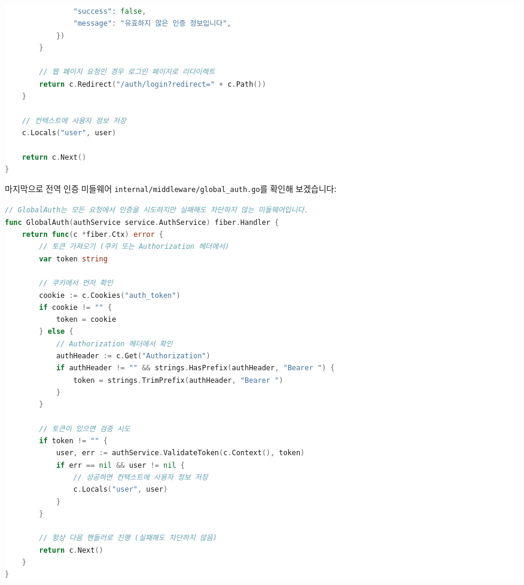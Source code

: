 ```go
                "success": false,
                "message": "유효하지 않은 인증 정보입니다",
            })
        }

        // 웹 페이지 요청인 경우 로그인 페이지로 리다이렉트
        return c.Redirect("/auth/login?redirect=" + c.Path())
    }

    // 컨텍스트에 사용자 정보 저장
    c.Locals("user", user)

    return c.Next()
}
```

마지막으로 전역 인증 미들웨어 `internal/middleware/global_auth.go`를 확인해 보겠습니다:

```go
// GlobalAuth는 모든 요청에서 인증을 시도하지만 실패해도 차단하지 않는 미들웨어입니다.
func GlobalAuth(authService service.AuthService) fiber.Handler {
    return func(c *fiber.Ctx) error {
        // 토큰 가져오기 (쿠키 또는 Authorization 헤더에서)
        var token string

        // 쿠키에서 먼저 확인
        cookie := c.Cookies("auth_token")
        if cookie != "" {
            token = cookie
        } else {
            // Authorization 헤더에서 확인
            authHeader := c.Get("Authorization")
            if authHeader != "" && strings.HasPrefix(authHeader, "Bearer ") {
                token = strings.TrimPrefix(authHeader, "Bearer ")
            }
        }

        // 토큰이 있으면 검증 시도
        if token != "" {
            user, err := authService.ValidateToken(c.Context(), token)
            if err == nil && user != nil {
                // 성공하면 컨텍스트에 사용자 정보 저장
                c.Locals("user", user)
            }
        }

        // 항상 다음 핸들러로 진행 (실패해도 차단하지 않음)
        return c.Next()
    }
}
```
